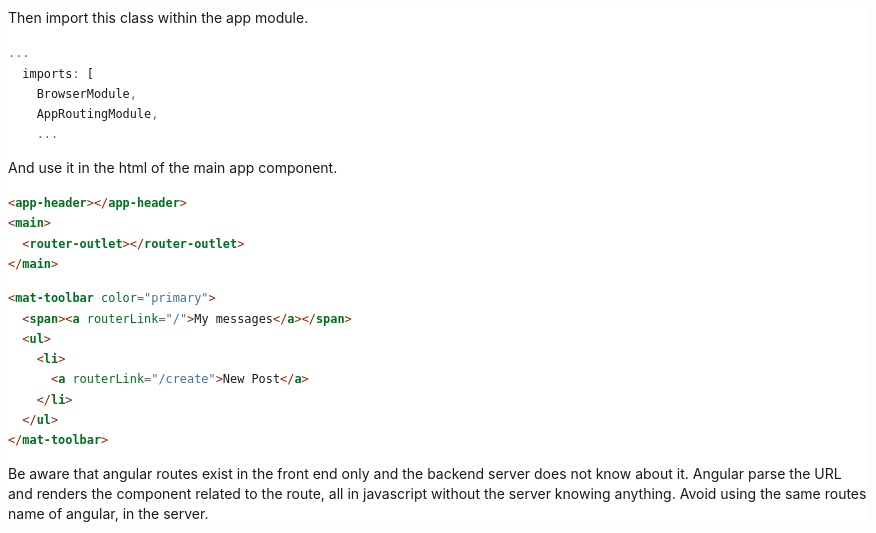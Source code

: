 Then import this class within the app module.

```typescript
...
  imports: [
    BrowserModule,
    AppRoutingModule,
    ...
```

And use it in the html of the main app component.

```html
<app-header></app-header>
<main>
  <router-outlet></router-outlet>
</main>
```

```html
<mat-toolbar color="primary">
  <span><a routerLink="/">My messages</a></span>
  <ul>
    <li>
      <a routerLink="/create">New Post</a>
    </li>
  </ul>
</mat-toolbar>
```

Be aware that angular routes exist in the front end only and the backend server does not know about it. Angular parse the URL and renders the component related to the route, all in javascript without the server knowing anything. Avoid using the same routes name of angular, in the server. 